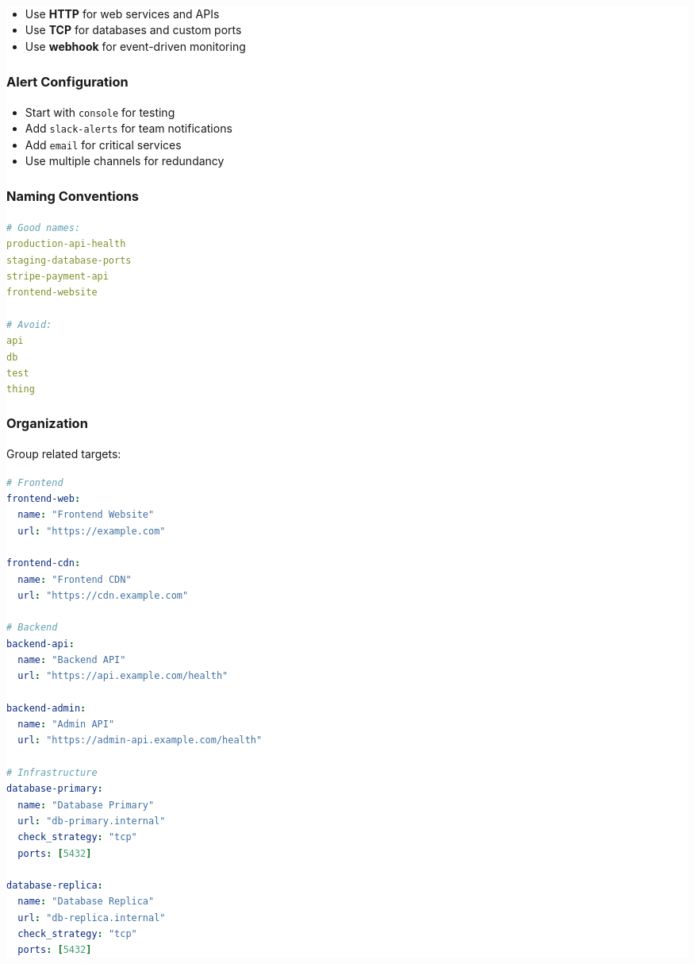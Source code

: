 - Use **HTTP** for web services and APIs
- Use **TCP** for databases and custom ports
- Use **webhook** for event-driven monitoring

### Alert Configuration

- Start with `console` for testing
- Add `slack-alerts` for team notifications
- Add `email` for critical services
- Use multiple channels for redundancy

### Naming Conventions

```yaml
# Good names:
production-api-health
staging-database-ports
stripe-payment-api
frontend-website

# Avoid:
api
db
test
thing
```

### Organization

Group related targets:

```yaml
# Frontend
frontend-web:
  name: "Frontend Website"
  url: "https://example.com"

frontend-cdn:
  name: "Frontend CDN"
  url: "https://cdn.example.com"

# Backend
backend-api:
  name: "Backend API"
  url: "https://api.example.com/health"

backend-admin:
  name: "Admin API"
  url: "https://admin-api.example.com/health"

# Infrastructure
database-primary:
  name: "Database Primary"
  url: "db-primary.internal"
  check_strategy: "tcp"
  ports: [5432]

database-replica:
  name: "Database Replica"
  url: "db-replica.internal"
  check_strategy: "tcp"
  ports: [5432]
```
